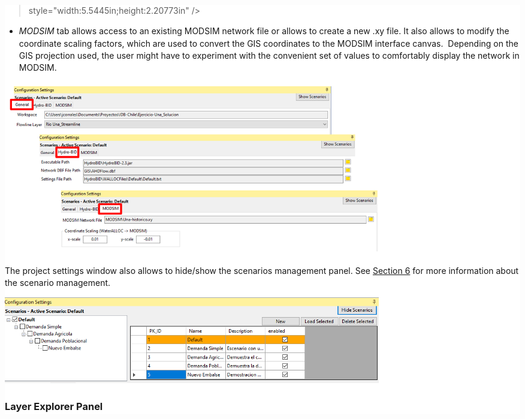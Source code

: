 > style="width:5.5445in;height:2.20773in" />

-   *MODSIM* tab allows access to an existing MODSIM network file or
    allows to create a new .xy file. It also allows to modify the
    coordinate scaling factors, which are used to convert the GIS
    coordinates to the MODSIM interface canvas.  Depending on the GIS
    projection used, the user might have to experiment with the
    convenient set of values to comfortably display the network in
    MODSIM.

<img src=".\img/media/image46.png"
style="width:6.5in;height:2.96736in" />

The project settings window also allows to hide/show the scenarios
management panel. See [Section 6](#scenarios-management) for more
information about the scenario management.

<img src=".\img/media/image47.png"
style="width:6.5in;height:1.4875in" />

### Layer Explorer Panel
